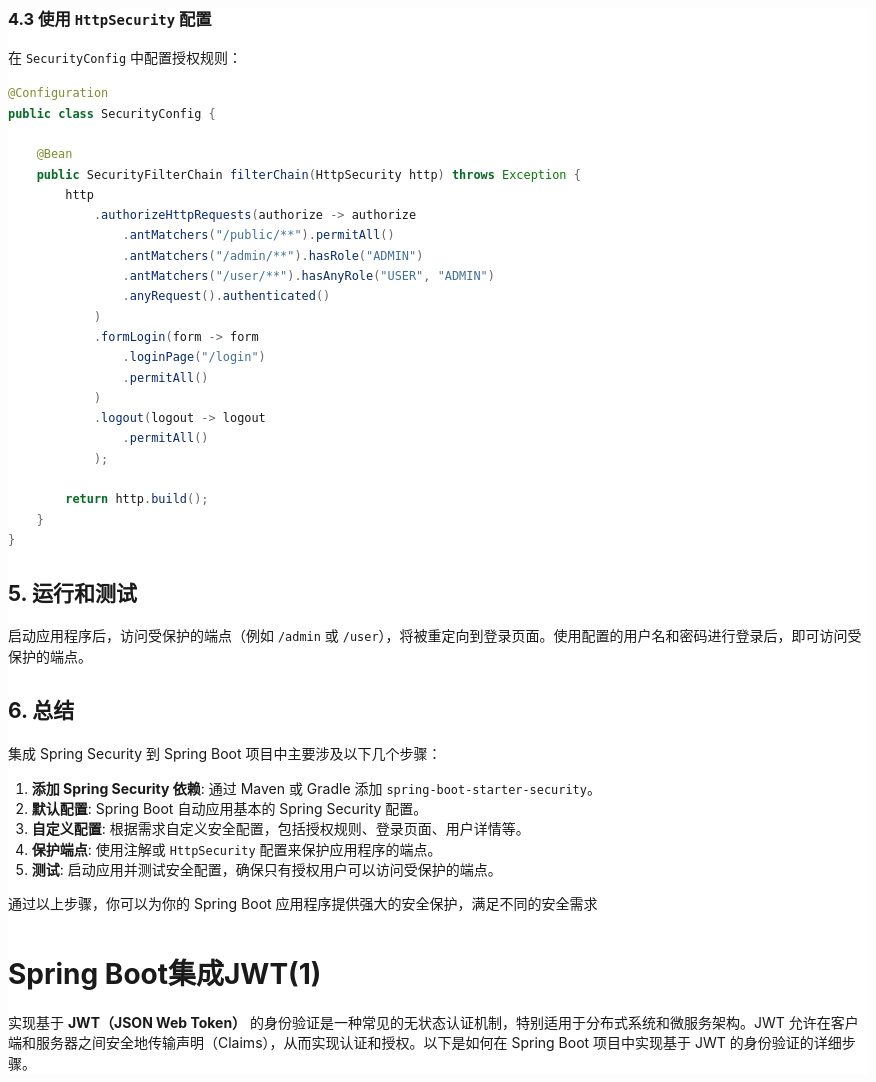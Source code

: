 ### **4.3 使用 `HttpSecurity` 配置**

在 `SecurityConfig` 中配置授权规则：

```java
@Configuration
public class SecurityConfig {

    @Bean
    public SecurityFilterChain filterChain(HttpSecurity http) throws Exception {
        http
            .authorizeHttpRequests(authorize -> authorize
                .antMatchers("/public/**").permitAll()
                .antMatchers("/admin/**").hasRole("ADMIN")
                .antMatchers("/user/**").hasAnyRole("USER", "ADMIN")
                .anyRequest().authenticated()
            )
            .formLogin(form -> form
                .loginPage("/login")
                .permitAll()
            )
            .logout(logout -> logout
                .permitAll()
            );

        return http.build();
    }
}
```

## 5. 运行和测试

启动应用程序后，访问受保护的端点（例如 `/admin` 或 `/user`），将被重定向到登录页面。使用配置的用户名和密码进行登录后，即可访问受保护的端点。

## 6. 总结

集成 Spring Security 到 Spring Boot 项目中主要涉及以下几个步骤：

1. **添加 Spring Security 依赖**: 通过 Maven 或 Gradle 添加 `spring-boot-starter-security`。
2. **默认配置**: Spring Boot 自动应用基本的 Spring Security 配置。
3. **自定义配置**: 根据需求自定义安全配置，包括授权规则、登录页面、用户详情等。
4. **保护端点**: 使用注解或 `HttpSecurity` 配置来保护应用程序的端点。
5. **测试**: 启动应用并测试安全配置，确保只有授权用户可以访问受保护的端点。

通过以上步骤，你可以为你的 Spring Boot 应用程序提供强大的安全保护，满足不同的安全需求



# Spring Boot集成JWT(1)
实现基于 **JWT（JSON Web Token）** 的身份验证是一种常见的无状态认证机制，特别适用于分布式系统和微服务架构。JWT 允许在客户端和服务器之间安全地传输声明（Claims），从而实现认证和授权。以下是如何在 Spring Boot 项目中实现基于 JWT 的身份验证的详细步骤。
